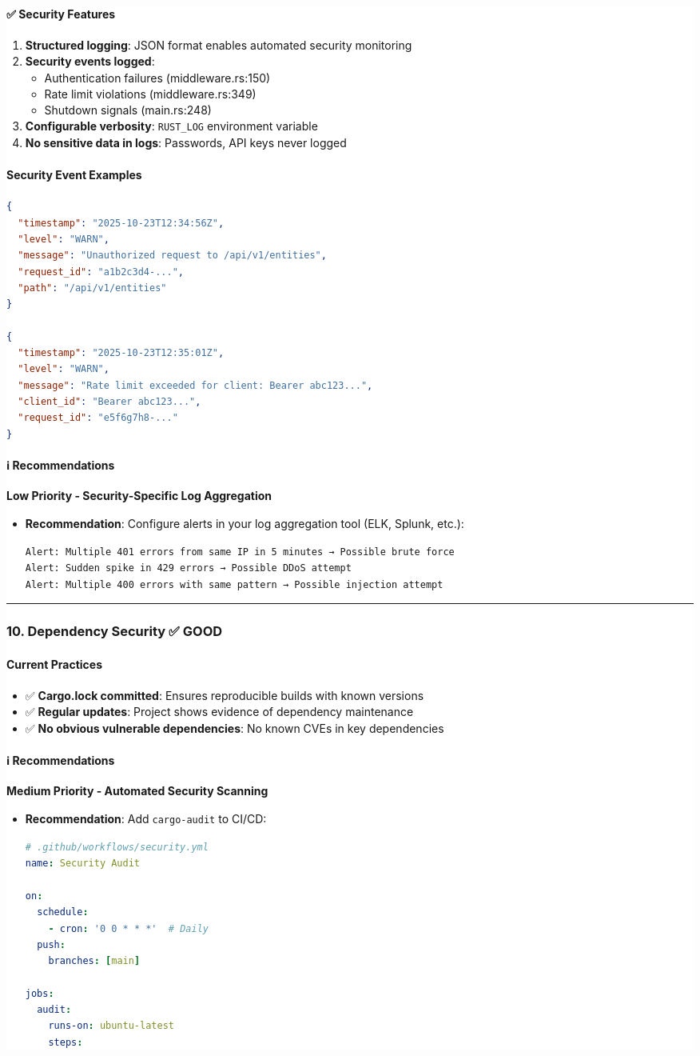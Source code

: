 #### ✅ Security Features
1. **Structured logging**: JSON format enables automated security monitoring
2. **Security events logged**:
   - Authentication failures (middleware.rs:150)
   - Rate limit violations (middleware.rs:349)
   - Shutdown signals (main.rs:248)
3. **Configurable verbosity**: `RUST_LOG` environment variable
4. **No sensitive data in logs**: Passwords, API keys never logged

#### Security Event Examples
```json
{
  "timestamp": "2025-10-23T12:34:56Z",
  "level": "WARN",
  "message": "Unauthorized request to /api/v1/entities",
  "request_id": "a1b2c3d4-...",
  "path": "/api/v1/entities"
}

{
  "timestamp": "2025-10-23T12:35:01Z",
  "level": "WARN",
  "message": "Rate limit exceeded for client: Bearer abc123...",
  "client_id": "Bearer abc123...",
  "request_id": "e5f6g7h8-..."
}
```

#### ℹ️ Recommendations

**Low Priority - Security-Specific Log Aggregation**
- **Recommendation**: Configure alerts in your log aggregation tool (ELK, Splunk, etc.):
  ```
  Alert: Multiple 401 errors from same IP in 5 minutes → Possible brute force
  Alert: Sudden spike in 429 errors → Possible DDoS attempt
  Alert: Multiple 400 errors with same pattern → Possible injection attempt
  ```

---

### 10. Dependency Security ✅ GOOD

#### Current Practices
- ✅ **Cargo.lock committed**: Ensures reproducible builds with known versions
- ✅ **Regular updates**: Project shows evidence of dependency maintenance
- ✅ **No obvious vulnerable dependencies**: No known CVEs in key dependencies

#### ℹ️ Recommendations

**Medium Priority - Automated Security Scanning**
- **Recommendation**: Add `cargo-audit` to CI/CD:
  ```yaml
  # .github/workflows/security.yml
  name: Security Audit

  on:
    schedule:
      - cron: '0 0 * * *'  # Daily
    push:
      branches: [main]

  jobs:
    audit:
      runs-on: ubuntu-latest
      steps:
  ```